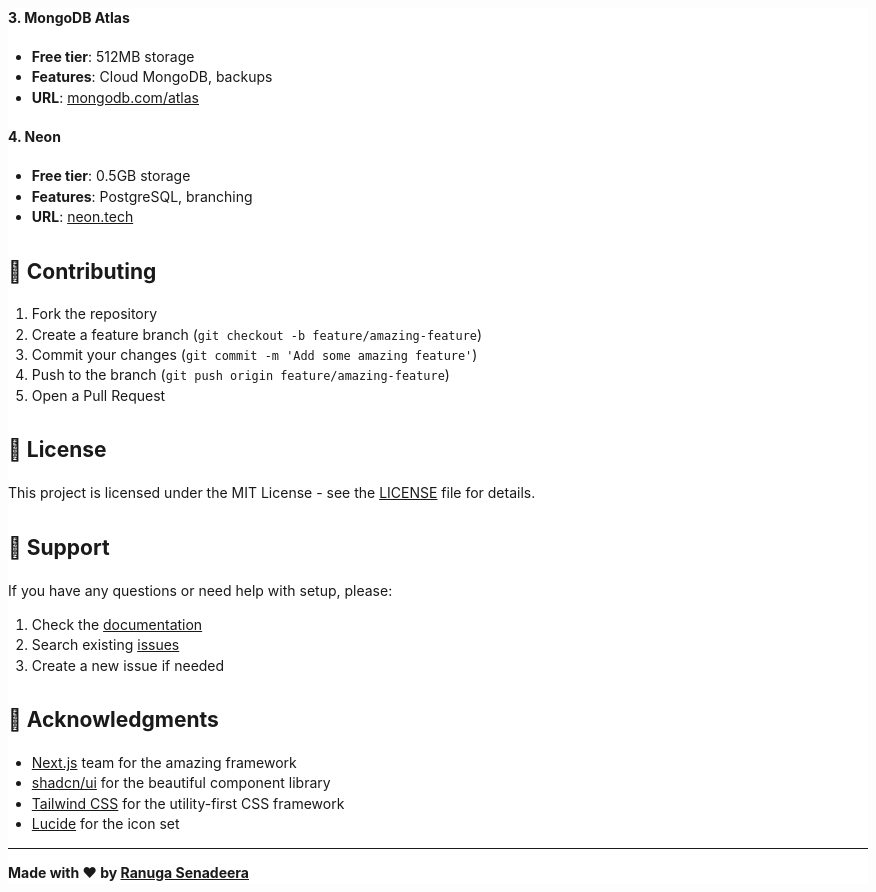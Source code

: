 #### 3. MongoDB Atlas
- **Free tier**: 512MB storage
- **Features**: Cloud MongoDB, backups
- **URL**: [mongodb.com/atlas](https://mongodb.com/atlas)

#### 4. Neon
- **Free tier**: 0.5GB storage
- **Features**: PostgreSQL, branching
- **URL**: [neon.tech](https://neon.tech)

## 📝 Contributing

1. Fork the repository
2. Create a feature branch (`git checkout -b feature/amazing-feature`)
3. Commit your changes (`git commit -m 'Add some amazing feature'`)
4. Push to the branch (`git push origin feature/amazing-feature`)
5. Open a Pull Request

## 📄 License

This project is licensed under the MIT License - see the [LICENSE](LICENSE) file for details.

## 🤝 Support

If you have any questions or need help with setup, please:

1. Check the [documentation](https://github.com/ranugasenadeera/financeTracker-frontend/wiki)
2. Search existing [issues](https://github.com/ranugasenadeera/financeTracker-frontend/issues)
3. Create a new issue if needed

## 🙏 Acknowledgments

- [Next.js](https://nextjs.org/) team for the amazing framework
- [shadcn/ui](https://ui.shadcn.com/) for the beautiful component library
- [Tailwind CSS](https://tailwindcss.com/) for the utility-first CSS framework
- [Lucide](https://lucide.dev/) for the icon set

---

**Made with ❤️ by [Ranuga Senadeera](https://github.com/ranugasenadeera)**
